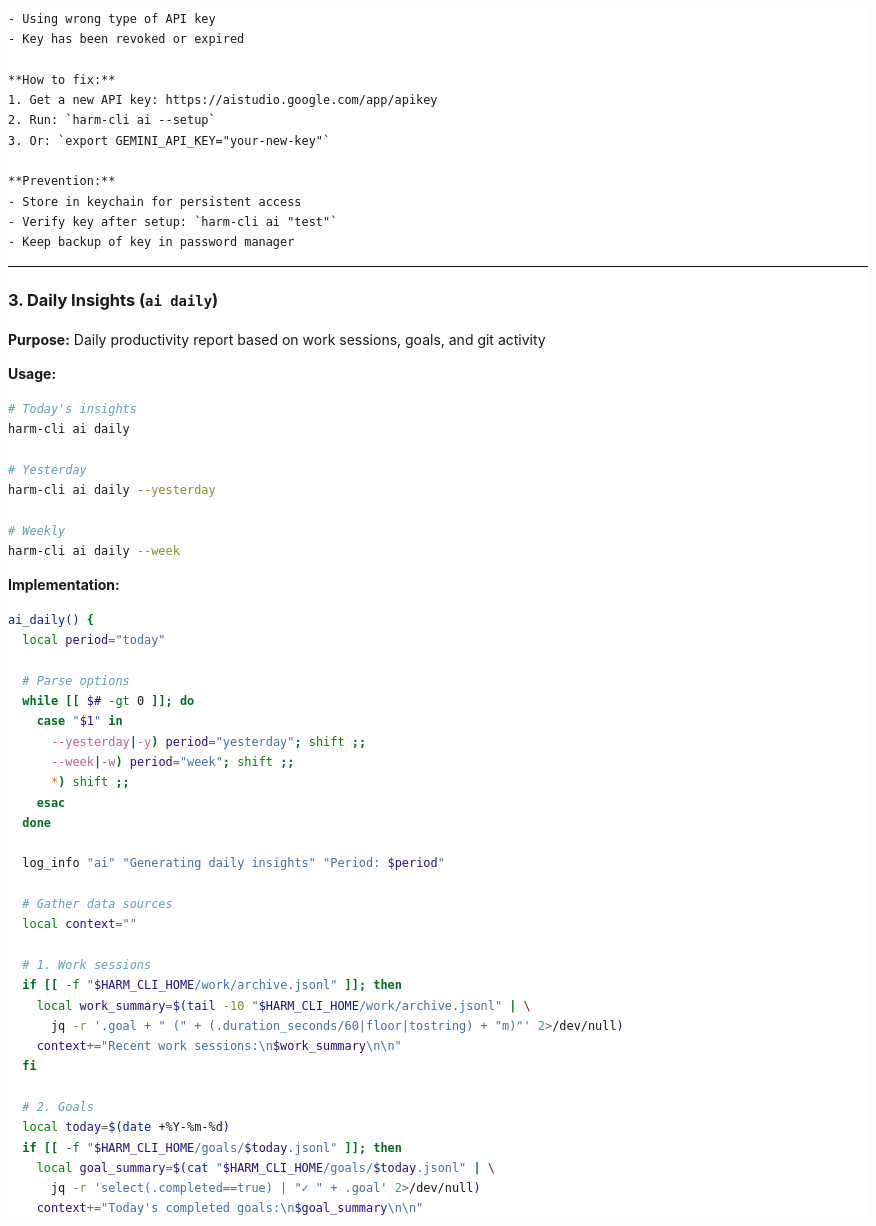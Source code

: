 ```
- Using wrong type of API key
- Key has been revoked or expired

**How to fix:**
1. Get a new API key: https://aistudio.google.com/app/apikey
2. Run: `harm-cli ai --setup`
3. Or: `export GEMINI_API_KEY="your-new-key"`

**Prevention:**
- Store in keychain for persistent access
- Verify key after setup: `harm-cli ai "test"`
- Keep backup of key in password manager
```

---

### 3. Daily Insights (`ai daily`)

**Purpose:** Daily productivity report based on work sessions, goals, and git activity

**Usage:**

```bash
# Today's insights
harm-cli ai daily

# Yesterday
harm-cli ai daily --yesterday

# Weekly
harm-cli ai daily --week
```

**Implementation:**

```bash
ai_daily() {
  local period="today"

  # Parse options
  while [[ $# -gt 0 ]]; do
    case "$1" in
      --yesterday|-y) period="yesterday"; shift ;;
      --week|-w) period="week"; shift ;;
      *) shift ;;
    esac
  done

  log_info "ai" "Generating daily insights" "Period: $period"

  # Gather data sources
  local context=""

  # 1. Work sessions
  if [[ -f "$HARM_CLI_HOME/work/archive.jsonl" ]]; then
    local work_summary=$(tail -10 "$HARM_CLI_HOME/work/archive.jsonl" | \
      jq -r '.goal + " (" + (.duration_seconds/60|floor|tostring) + "m)"' 2>/dev/null)
    context+="Recent work sessions:\n$work_summary\n\n"
  fi

  # 2. Goals
  local today=$(date +%Y-%m-%d)
  if [[ -f "$HARM_CLI_HOME/goals/$today.jsonl" ]]; then
    local goal_summary=$(cat "$HARM_CLI_HOME/goals/$today.jsonl" | \
      jq -r 'select(.completed==true) | "✓ " + .goal' 2>/dev/null)
    context+="Today's completed goals:\n$goal_summary\n\n"
```